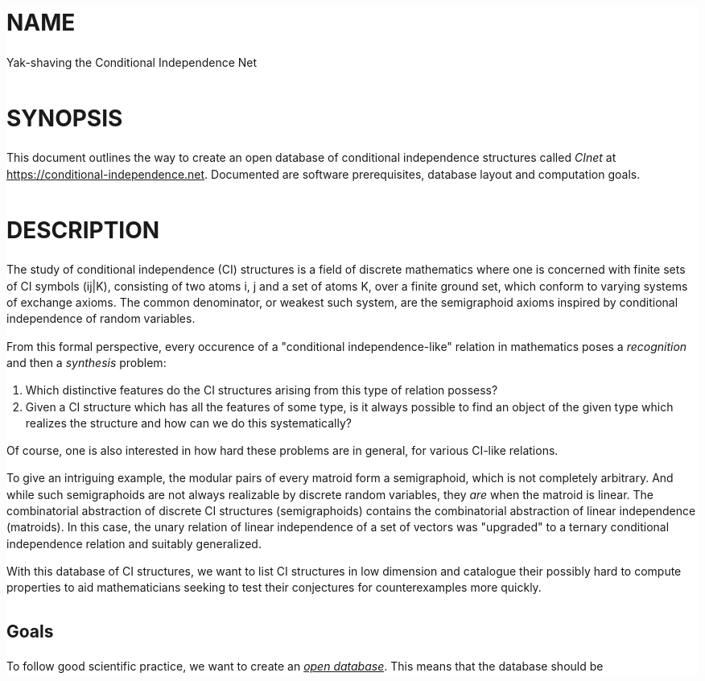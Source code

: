 # NAME

Yak-shaving the Conditional Independence Net

# SYNOPSIS

This document outlines the way to create an open database of conditional
independence structures called *CInet* at <https://conditional-independence.net>.
Documented are software prerequisites, database layout and computation goals.

# DESCRIPTION

The study of conditional independence (CI) structures is a field of discrete
mathematics where one is concerned with finite sets of CI symbols (ij|K),
consisting of two atoms i, j and a set of atoms K, over a finite ground set,
which conform to varying systems of exchange axioms. The common denominator,
or weakest such system, are the semigraphoid axioms inspired by conditional
independence of random variables.

From this formal perspective, every occurence of a "conditional independence-like"
relation in mathematics poses a *recognition* and then a *synthesis* problem:

1. Which distinctive features do the CI structures arising from
   this type of relation possess?
2. Given a CI structure which has all the features of some type,
   is it always possible to find an object of the given type which
   realizes the structure and how can we do this systematically?

Of course, one is also interested in how hard these problems are in general,
for various CI-like relations.

To give an intriguing example, the modular pairs of every matroid form
a semigraphoid, which is not completely arbitrary. And while such
semigraphoids are not always realizable by discrete random variables,
they *are* when the matroid is linear.
The combinatorial abstraction of discrete CI structures (semigraphoids)
contains the combinatorial abstraction of linear independence (matroids).
In this case, the unary relation of linear independence of a set of
vectors was "upgraded" to a ternary conditional independence relation
and suitably generalized.

With this database of CI structures, we want to list CI structures in low
dimension and catalogue their possibly hard to compute properties to aid
mathematicians seeking to test their conjectures for counterexamples more
quickly.

## Goals

To follow good scientific practice, we want to create an *[open database]*.
This means that the database should be


[open database]: https://opendatahandbook.org/guide/en/
[CC BY-SA]: https://creativecommons.org/licenses/by-sa/4.0/
[semantically versioned]: https://semver.org/
[libpropcalc]: https://github.com/taboege/libpropcalc
[libnormaliz]: https://www.normaliz.uni-osnabrueck.de/
[4ti2]: https://4ti2.github.io/
[SCIP]: https://scip.zib.de/
[FFI]: https://metacpan.org/pod/FFI::Platypus
[Minion]: https://metacpan.org/pod/Minion
[Gaussoids.de]: https://gaussoids.de